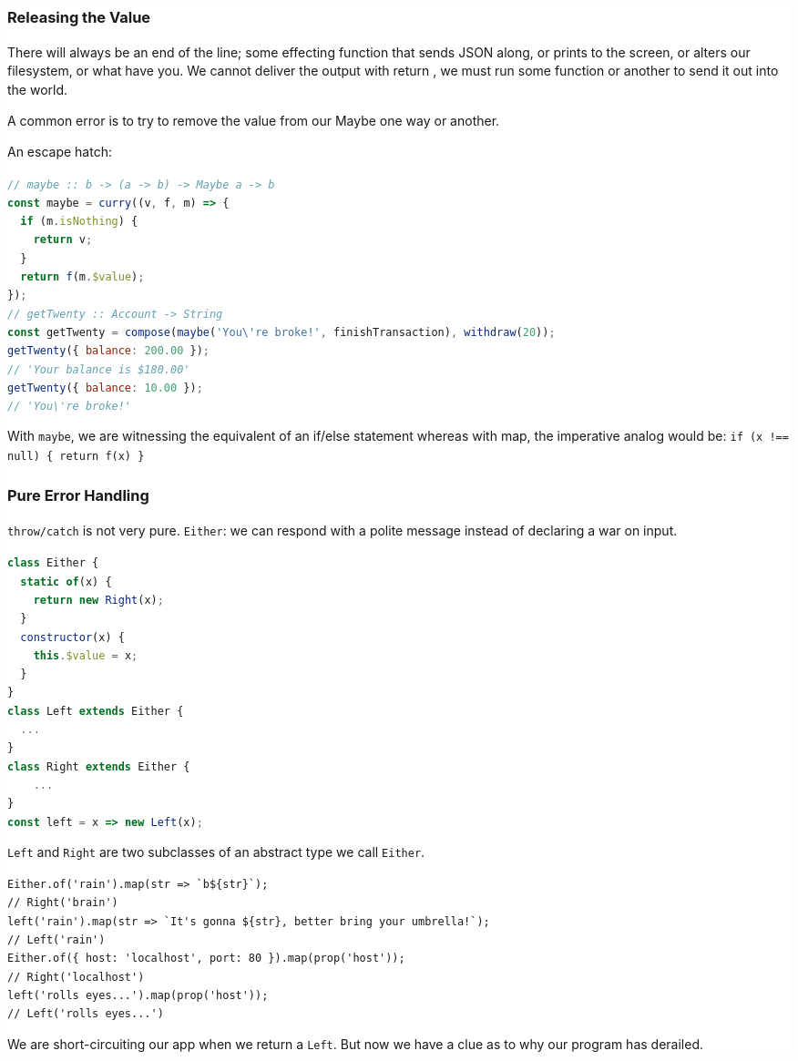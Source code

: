 ### Releasing the Value
There will always be an end of the line; some effecting function that sends JSON along, or prints to the screen, or alters our filesystem, or what have you.
We cannot deliver the output with return , we must run some function or another to send it out into the world.

A common error is to try to remove the value from our Maybe one way or another.

An escape hatch:
```js
// maybe :: b -> (a -> b) -> Maybe a -> b
const maybe = curry((v, f, m) => {
  if (m.isNothing) {
    return v;
  }
  return f(m.$value);
});
// getTwenty :: Account -> String
const getTwenty = compose(maybe('You\'re broke!', finishTransaction), withdraw(20));
getTwenty({ balance: 200.00 });
// 'Your balance is $180.00'
getTwenty({ balance: 10.00 });
// 'You\'re broke!'
```

With `maybe`, we are witnessing the equivalent of an if/else statement whereas with map, the imperative analog would be: `if (x !== null) { return f(x) }`

### Pure Error Handling
`throw/catch` is not very pure.
`Either`: we can respond with a polite message instead of declaring a war on input.

```js
class Either {
  static of(x) {
    return new Right(x);
  }
  constructor(x) {
    this.$value = x;
  }
}
class Left extends Either {
  ...
}
class Right extends Either {
    ...
}
const left = x => new Left(x);
```

`Left` and `Right` are two subclasses of an abstract type we call `Either`.

```
Either.of('rain').map(str => `b${str}`);
// Right('brain')
left('rain').map(str => `It's gonna ${str}, better bring your umbrella!`);
// Left('rain')
Either.of({ host: 'localhost', port: 80 }).map(prop('host'));
// Right('localhost')
left('rolls eyes...').map(prop('host'));
// Left('rolls eyes...')
```
We are short-circuiting our app when we return a `Left`. But now we have a clue as to why our program has derailed.
